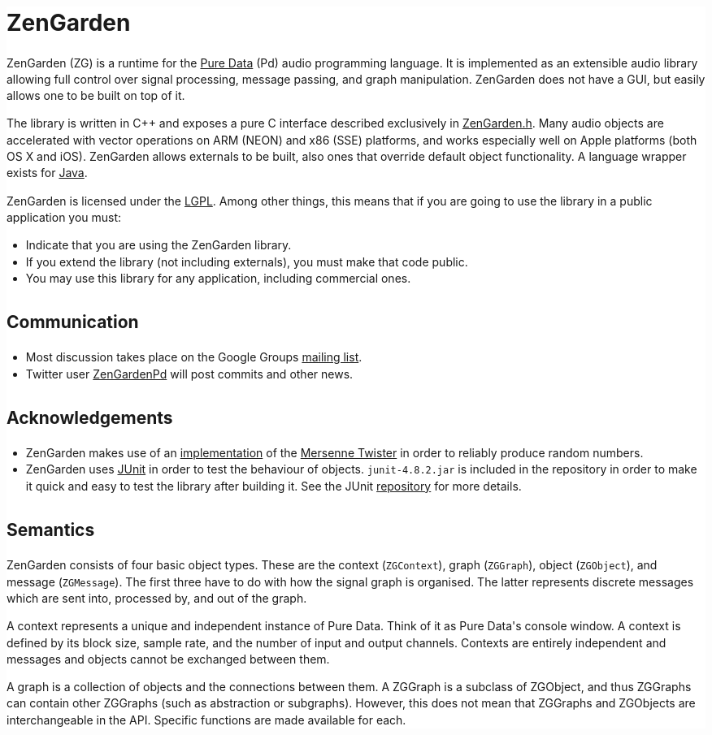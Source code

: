 ZenGarden
=======

ZenGarden (ZG) is a runtime for the [Pure Data](http://puredata.info/) (Pd) audio programming language. It is implemented as an extensible audio library allowing full control over signal processing, message passing, and graph manipulation. ZenGarden does not have a GUI, but easily allows one to be built on top of it.

The library is written in C++ and exposes a pure C interface described exclusively in [ZenGarden.h](https://github.com/mhroth/ZenGarden/blob/master/src/ZenGarden.h). Many audio objects are accelerated with vector operations on ARM (NEON) and x86 (SSE) platforms, and works especially well on Apple platforms (both OS X and iOS). ZenGarden allows externals to be built, also ones that override default object functionality. A language wrapper exists for [Java](https://github.com/mhroth/ZenGarden/blob/master/src/me/rjdj/zengarden/ZGContext.java).

ZenGarden is licensed under the [LGPL](http://www.gnu.org/licenses/lgpl.html). Among other things, this means that if you are going to use the library in a public application you must:

+ Indicate that you are using the ZenGarden library.
+ If you extend the library (not including externals), you must make that code public.
+ You may use this library for any application, including commercial ones.

## Communication

+ Most discussion takes place on the Google Groups [mailing list](http://groups.google.com/group/zengarden).
+ Twitter user [ZenGardenPd](http://twitter.com/#!/zengardenpd) will post commits and other news.

## Acknowledgements

+ ZenGarden makes use of an [implementation](http://www-personal.umich.edu/~wagnerr/MersenneTwister.html) of the [Mersenne Twister](http://en.wikipedia.org/wiki/Mersenne_twister) in order to reliably produce random numbers.
+ ZenGarden uses [JUnit](http://www.junit.org/) in order to test the behaviour of objects. `junit-4.8.2.jar` is included in the repository in order to make it quick and easy to test the library after building it. See the JUnit [repository](http://github.com/KentBeck/junit) for more details.


## Semantics

ZenGarden consists of four basic object types. These are the context (`ZGContext`), graph (`ZGGraph`), object (`ZGObject`), and message (`ZGMessage`). The first three have to do with how the signal graph is organised. The latter represents discrete messages which are sent into, processed by, and out of the graph.

A context represents a unique and independent instance of Pure Data. Think of it as Pure Data's console window. A context is defined by its block size, sample rate, and the number of input and output channels. Contexts are entirely independent and messages and objects cannot be exchanged between them.

A graph is a collection of objects and the connections between them. A ZGGraph is a subclass of ZGObject, and thus ZGGraphs can contain other ZGGraphs (such as abstraction or subgraphs). However, this does not mean that ZGGraphs and ZGObjects are interchangeable in the API. Specific functions are made available for each.
